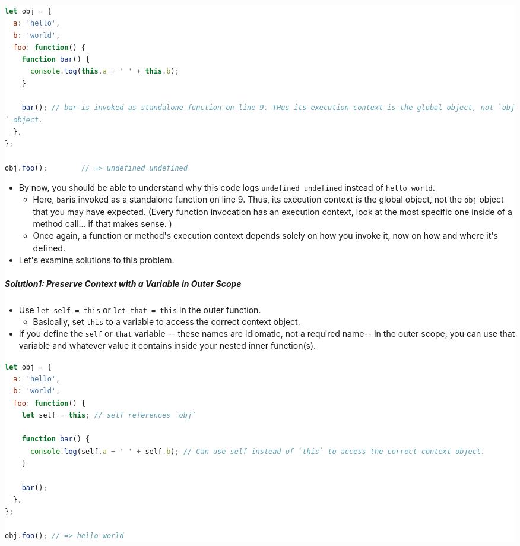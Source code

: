 ```js
let obj = {
  a: 'hello',
  b: 'world',
  foo: function() {
    function bar() {
      console.log(this.a + ' ' + this.b);
    }

    bar(); // bar is invoked as standalone function on line 9. THus its execution context is the global object, not `obj` object. 
  },
};

obj.foo();        // => undefined undefined
```

- By now, you should be able to understand why this code logs `undefined undefined` instead of `hello world`. 
  - Here, `bar`is invoked as a standalone function on line 9. Thus, its execution context is the global object, not the `obj` object that you may have expected. (Every function invocation has an execution context, look at the most specific one inside of a method call... if that makes sense. )
  - Once again, a function or method's execution context depends solely on how you invoke it, now on how and where it's defined. 
- Let's examine solutions to this problem. 

##### Solution1: Preserve Context with a Variable in Outer Scope

- Use `let self = this` or `let that = this` in the outer function. 
  - Basically, set `this` to a variable to access the correct context object. 
- If you define the `self` or `that` variable -- these names are idiomatic, not a required name-- in the outer scope, you can use that variable and whatever value it contains inside your nested inner function(s).

```js
let obj = {
  a: 'hello',
  b: 'world',
  foo: function() {
    let self = this; // self references `obj`

    function bar() {
      console.log(self.a + ' ' + self.b); // Can use self instead of `this` to access the correct context object. 
    }

    bar();
  },
};

obj.foo(); // => hello world
```
